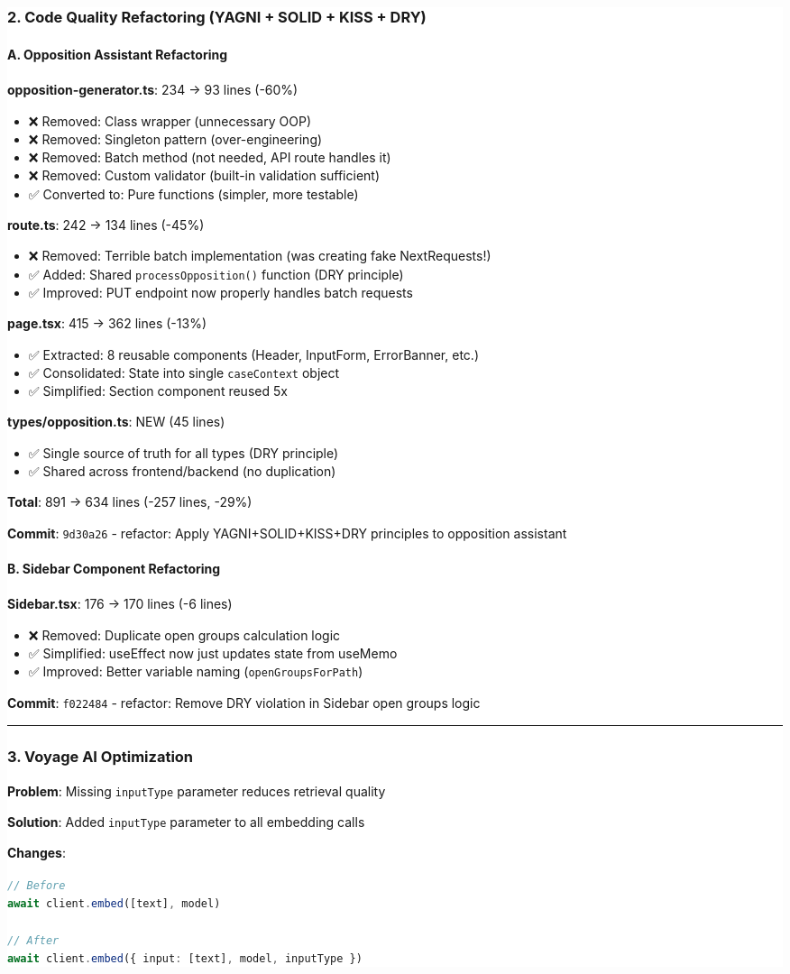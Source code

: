 
### 2. Code Quality Refactoring (YAGNI + SOLID + KISS + DRY)

#### A. Opposition Assistant Refactoring

**opposition-generator.ts**: 234 → 93 lines (-60%)
- ❌ Removed: Class wrapper (unnecessary OOP)
- ❌ Removed: Singleton pattern (over-engineering)
- ❌ Removed: Batch method (not needed, API route handles it)
- ❌ Removed: Custom validator (built-in validation sufficient)
- ✅ Converted to: Pure functions (simpler, more testable)

**route.ts**: 242 → 134 lines (-45%)
- ❌ Removed: Terrible batch implementation (was creating fake NextRequests!)
- ✅ Added: Shared `processOpposition()` function (DRY principle)
- ✅ Improved: PUT endpoint now properly handles batch requests

**page.tsx**: 415 → 362 lines (-13%)
- ✅ Extracted: 8 reusable components (Header, InputForm, ErrorBanner, etc.)
- ✅ Consolidated: State into single `caseContext` object
- ✅ Simplified: Section component reused 5x

**types/opposition.ts**: NEW (45 lines)
- ✅ Single source of truth for all types (DRY principle)
- ✅ Shared across frontend/backend (no duplication)

**Total**: 891 → 634 lines (-257 lines, -29%)

**Commit**: `9d30a26` - refactor: Apply YAGNI+SOLID+KISS+DRY principles to opposition assistant

#### B. Sidebar Component Refactoring

**Sidebar.tsx**: 176 → 170 lines (-6 lines)
- ❌ Removed: Duplicate open groups calculation logic
- ✅ Simplified: useEffect now just updates state from useMemo
- ✅ Improved: Better variable naming (`openGroupsForPath`)

**Commit**: `f022484` - refactor: Remove DRY violation in Sidebar open groups logic

---

### 3. Voyage AI Optimization

**Problem**: Missing `inputType` parameter reduces retrieval quality

**Solution**: Added `inputType` parameter to all embedding calls

**Changes**:
```typescript
// Before
await client.embed([text], model)

// After
await client.embed({ input: [text], model, inputType })
```
